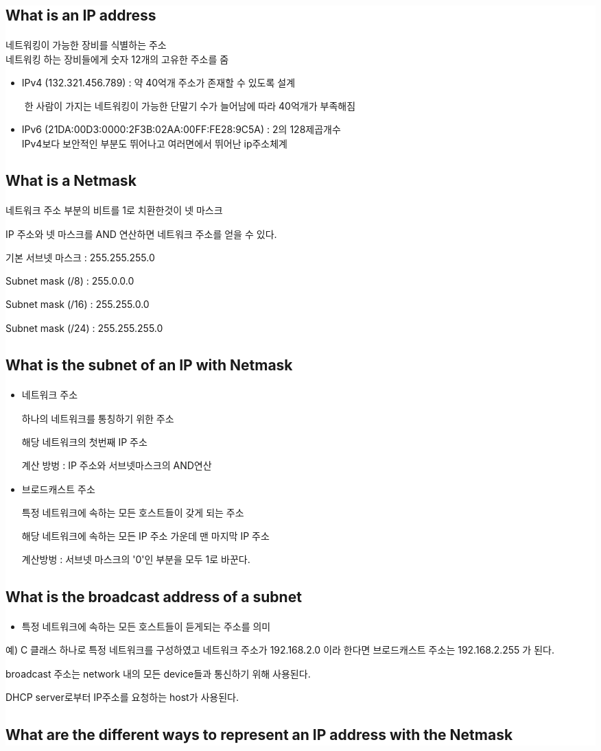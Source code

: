 ## What is an IP address

네트워킹이 가능한 장비를 식별하는 주소  
네트워킹 하는 장비들에게 숫자 12개의 고유한 주소를 줌  

* IPv4 (132.321.456.789) : 약 40억개 주소가 존재할 수 있도록 설계  

  ​	한 사람이 가지는 네트워킹이 가능한 단말기 수가 늘어남에 따라 40억개가 부족해짐  

* IPv6 (21DA:00D3:0000:2F3B:02AA:00FF:FE28:9C5A) : 2의 128제곱개수  
  	IPv4보다 보안적인 부분도 뛰어나고 여러면에서 뛰어난 ip주소체계  

## What is a Netmask

네트워크 주소 부분의 비트를 1로 치환한것이 넷 마스크 

IP 주소와 넷 마스크를 AND 연산하면 네트워크 주소를 얻을 수 있다.  

기본 서브넷 마스크 : 255.255.255.0

Subnet mask (/8) : 255.0.0.0

Subnet mask (/16) : 255.255.0.0

Subnet mask (/24) : 255.255.255.0

## What is the subnet of an IP with Netmask

* 네트워크 주소

  하나의 네트워크를 통칭하기 위한 주소

  해당 네트워크의 첫번째 IP 주소

  계산 방벙 : IP 주소와 서브넷마스크의 AND연산

* 브로드캐스트 주소

  특정 네트워크에 속하는 모든 호스트들이 갖게 되는 주소

  해당 네트워크에 속하는 모든 IP 주소 가운데 맨 마지막 IP 주소

  계산방벙 : 서브넷 마스크의 '0'인 부분을 모두 1로 바꾼다.

## What is the broadcast address of a subnet

* 특정 네트워크에 속하는 모든 호스트들이 듣게되는 주소를 의미

예) C 클래스 하나로 특정 네트워크를 구성하였고 네트워크 주소가 192.168.2.0 이라 한다면 브로드캐스트 주소는 192.168.2.255 가 된다.

broadcast 주소는 network 내의 모든 device들과 통신하기 위해 사용된다.

DHCP server로부터 IP주소를 요청하는 host가 사용된다. 

## What are the different ways to represent an IP address with the Netmask

